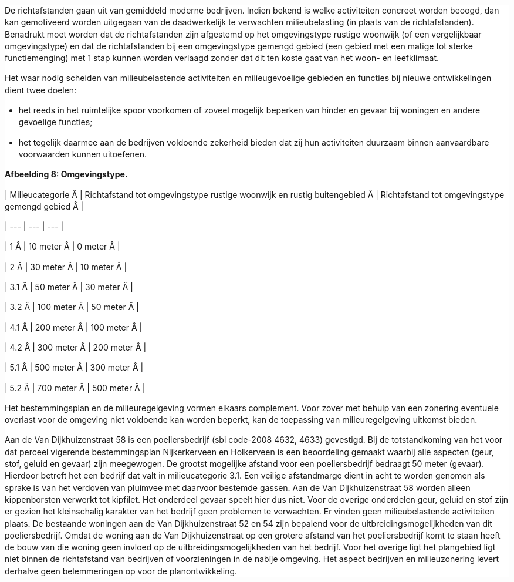 De richtafstanden gaan uit van gemiddeld moderne bedrijven. Indien bekend is welke activiteiten concreet worden beoogd, dan kan gemotiveerd worden uitgegaan van de daadwerkelijk te verwachten milieubelasting (in plaats van de richtafstanden). Benadrukt moet worden dat de richtafstanden zijn afgestemd op het omgevingstype rustige woonwijk (of een vergelijkbaar omgevingstype) en dat de richtafstanden bij een omgevingstype gemengd gebied (een gebied met een matige tot sterke functiemenging) met 1 stap kunnen worden verlaagd zonder dat dit ten koste gaat van het woon\- en leefklimaat.

Het waar nodig scheiden van milieubelastende activiteiten en milieugevoelige gebieden en functies bij nieuwe ontwikkelingen dient twee doelen:

* het reeds in het ruimtelijke spoor voorkomen of zoveel mogelijk beperken van hinder en gevaar bij woningen en andere gevoelige functies;

* het tegelijk daarmee aan de bedrijven voldoende zekerheid bieden dat zij hun activiteiten duurzaam binnen aanvaardbare voorwaarden kunnen uitoefenen.

**Afbeelding 8: Omgevingstype.**

| Milieucategorie   Â | Richtafstand tot omgevingstype rustige woonwijk en rustig buitengebied   Â | Richtafstand tot omgevingstype gemengd gebied    Â |

| --- | --- | --- |

| 1   Â | 10 meter   Â | 0 meter   Â |

| 2   Â | 30 meter   Â | 10 meter   Â |

| 3\.1   Â | 50 meter   Â | 30 meter   Â |

| 3\.2   Â | 100 meter   Â | 50 meter   Â |

| 4\.1   Â | 200 meter   Â | 100 meter   Â |

| 4\.2   Â | 300 meter   Â | 200 meter   Â |

| 5\.1   Â | 500 meter   Â | 300 meter   Â |

| 5\.2   Â | 700 meter   Â | 500 meter   Â |

Het bestemmingsplan en de milieuregelgeving vormen elkaars complement. Voor zover met behulp van een zonering eventuele overlast voor de omgeving niet voldoende kan worden beperkt, kan de toepassing van milieuregelgeving uitkomst bieden.

Aan de Van Dijkhuizenstraat 58 is een poeliersbedrijf (sbi code\-2008 4632, 4633\) gevestigd. Bij de totstandkoming van het voor dat perceel vigerende bestemmingsplan Nijkerkerveen en Holkerveen is een beoordeling gemaakt waarbij alle aspecten (geur, stof, geluid en gevaar) zijn meegewogen. De grootst mogelijke afstand voor een poeliersbedrijf bedraagt 50 meter (gevaar). Hierdoor betreft het een bedrijf dat valt in milieucategorie 3\.1\. Een veilige afstandmarge dient in acht te worden genomen als sprake is van het verdoven van pluimvee met daarvoor bestemde gassen. Aan de Van Dijkhuizenstraat 58 worden alleen kippenborsten verwerkt tot kipfilet. Het onderdeel gevaar speelt hier dus niet. Voor de overige onderdelen geur, geluid en stof zijn er gezien het kleinschalig karakter van het bedrijf geen problemen te verwachten. Er vinden geen milieubelastende activiteiten plaats. De bestaande woningen aan de Van Dijkhuizenstraat 52 en 54 zijn bepalend voor de uitbreidingsmogelijkheden van dit poeliersbedrijf. Omdat de woning aan de Van Dijkhuizenstraat op een grotere afstand van het poeliersbedrijf komt te staan heeft de bouw van die woning geen invloed op de uitbreidingsmogelijkheden van het bedrijf. Voor het overige ligt het plangebied ligt niet binnen de richtafstand van bedrijven of voorzieningen in de nabije omgeving. Het aspect bedrijven en milieuzonering levert derhalve geen belemmeringen op voor de planontwikkeling.
